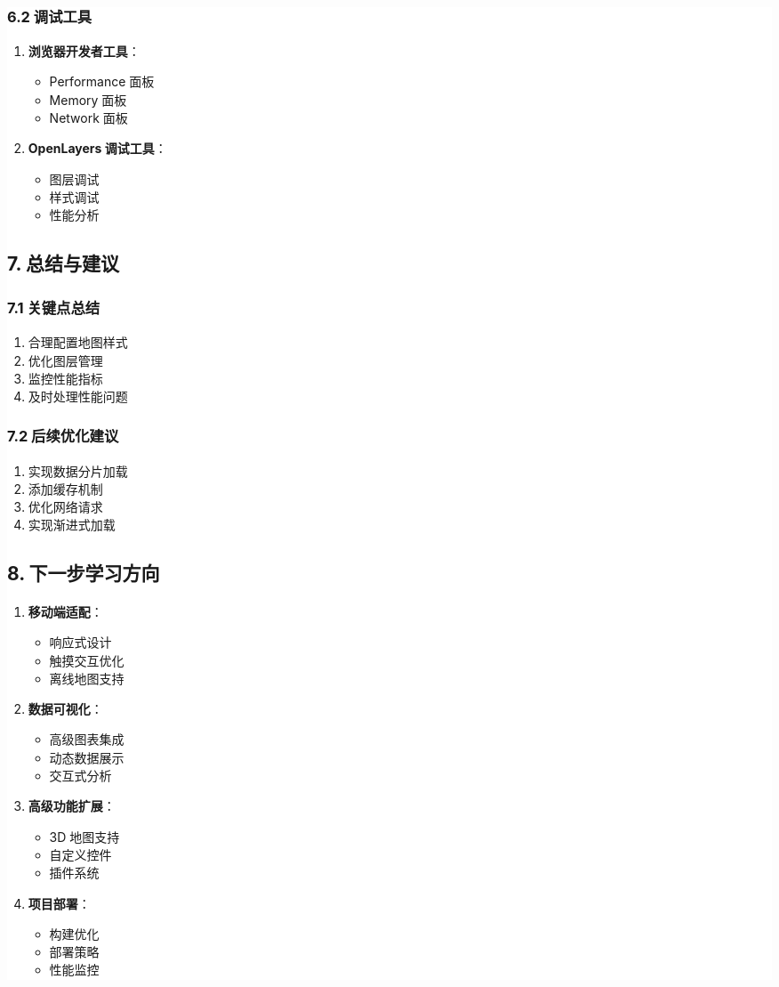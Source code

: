 ### 6.2 调试工具
1. **浏览器开发者工具**：
   - Performance 面板
   - Memory 面板
   - Network 面板

2. **OpenLayers 调试工具**：
   - 图层调试
   - 样式调试
   - 性能分析

## 7. 总结与建议

### 7.1 关键点总结
1. 合理配置地图样式
2. 优化图层管理
3. 监控性能指标
4. 及时处理性能问题

### 7.2 后续优化建议
1. 实现数据分片加载
2. 添加缓存机制
3. 优化网络请求
4. 实现渐进式加载

## 8. 下一步学习方向

1. **移动端适配**：
   - 响应式设计
   - 触摸交互优化
   - 离线地图支持

2. **数据可视化**：
   - 高级图表集成
   - 动态数据展示
   - 交互式分析

3. **高级功能扩展**：
   - 3D 地图支持
   - 自定义控件
   - 插件系统

4. **项目部署**：
   - 构建优化
   - 部署策略
   - 性能监控
